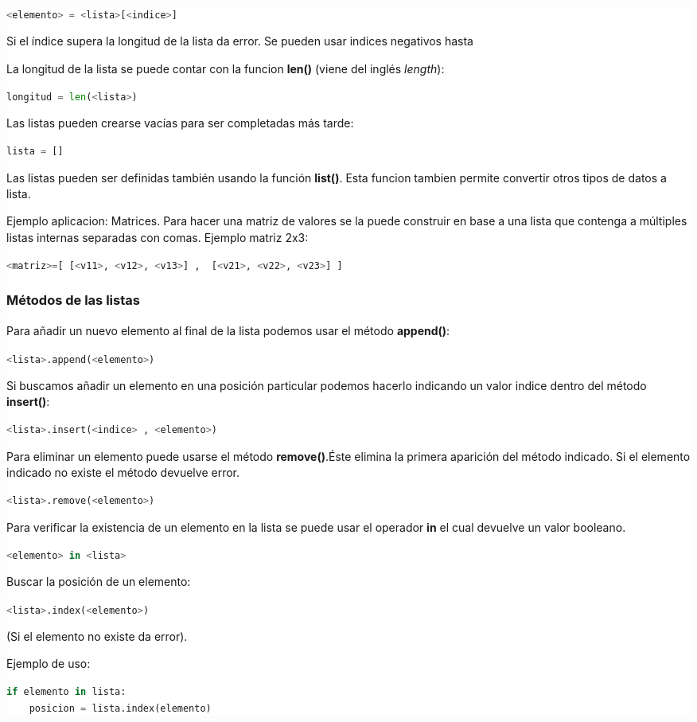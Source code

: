 ```python
<elemento> = <lista>[<indice>]
```
Si el índice supera la longitud de la lista da error. Se pueden usar indices negativos hasta 

La longitud de la lista se puede contar con la funcion **len()** (viene del inglés *length*):
```python
longitud = len(<lista>)
```

Las listas pueden crearse vacías para ser completadas más tarde:
```python
lista = []
```

Las listas pueden ser definidas también usando la función **list()**. Esta funcion tambien permite convertir otros tipos de datos a lista.

Ejemplo aplicacion: Matrices. Para hacer una matriz de valores se la puede construir en base a una lista que contenga a múltiples listas internas  separadas con comas. Ejemplo matriz 2x3:
```python
<matriz>=[ [<v11>, <v12>, <v13>] ,  [<v21>, <v22>, <v23>] ]
```

### Métodos de las listas

Para añadir un nuevo elemento al final de la lista podemos usar el método **append()**:
```python
<lista>.append(<elemento>)
```
Si buscamos añadir un elemento en una posición particular podemos hacerlo indicando un valor indice dentro del método **insert()**:

```python
<lista>.insert(<indice> , <elemento>)
```

Para eliminar un elemento puede usarse el método **remove()**.Éste elimina la primera aparición del método indicado. Si el elemento indicado no existe el método devuelve error.
```python
<lista>.remove(<elemento>)
```
Para verificar la existencia de un elemento en la lista se puede usar el operador **in** el cual devuelve un valor booleano.
```python
<elemento> in <lista>
```
Buscar la posición de un elemento:
```python
<lista>.index(<elemento>)
```
(Si el elemento no existe da error).

Ejemplo de uso: 
```python
if elemento in lista:
    posicion = lista.index(elemento) 
```
